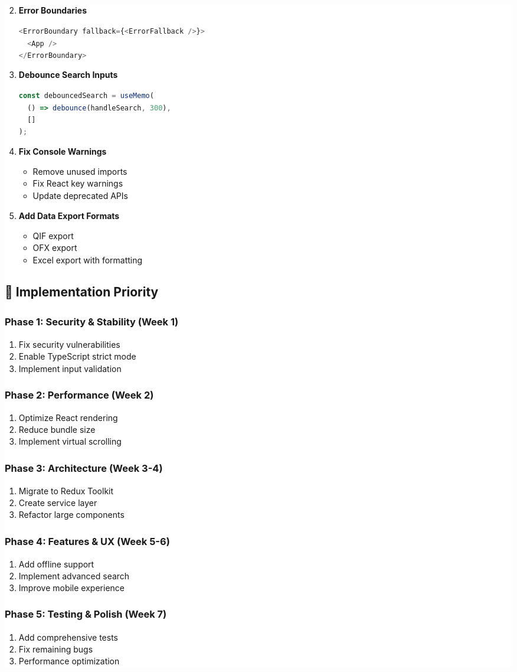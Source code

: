 2. **Error Boundaries**
   ```typescript
   <ErrorBoundary fallback={<ErrorFallback />}>
     <App />
   </ErrorBoundary>
   ```

3. **Debounce Search Inputs**
   ```typescript
   const debouncedSearch = useMemo(
     () => debounce(handleSearch, 300),
     []
   );
   ```

4. **Fix Console Warnings**
   - Remove unused imports
   - Fix React key warnings
   - Update deprecated APIs

5. **Add Data Export Formats**
   - QIF export
   - OFX export
   - Excel export with formatting

## 🎯 Implementation Priority

### Phase 1: Security & Stability (Week 1)
1. Fix security vulnerabilities
2. Enable TypeScript strict mode
3. Implement input validation

### Phase 2: Performance (Week 2)
1. Optimize React rendering
2. Reduce bundle size
3. Implement virtual scrolling

### Phase 3: Architecture (Week 3-4)
1. Migrate to Redux Toolkit
2. Create service layer
3. Refactor large components

### Phase 4: Features & UX (Week 5-6)
1. Add offline support
2. Implement advanced search
3. Improve mobile experience

### Phase 5: Testing & Polish (Week 7)
1. Add comprehensive tests
2. Fix remaining bugs
3. Performance optimization
